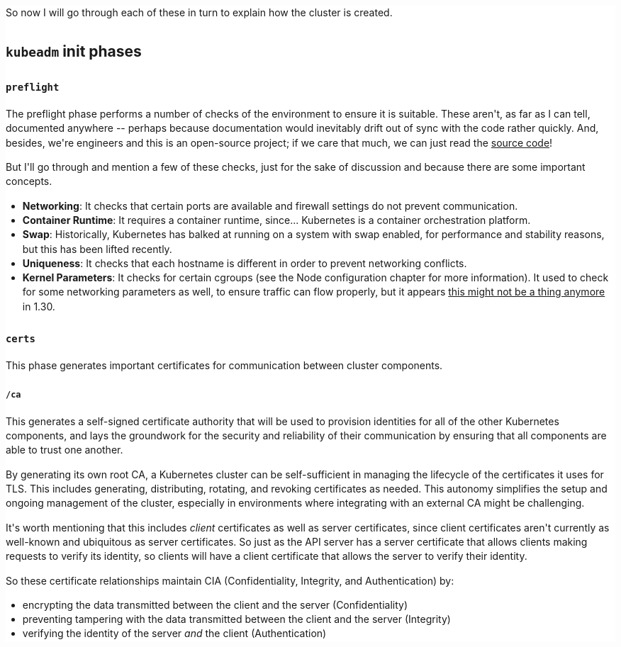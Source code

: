 So now I will go through each of these in turn to explain how the cluster is created.

## `kubeadm` init phases

### `preflight`

The preflight phase performs a number of checks of the environment to ensure it is suitable. These aren't, as far as I can tell, documented anywhere -- perhaps because documentation would inevitably drift out of sync with the code rather quickly. And, besides, we're engineers and this is an open-source project; if we care that much, we can just read the [source code](https://github.com/kubernetes/kubernetes/blob/master/cmd/kubeadm/app/preflight/checks.go)!

But I'll go through and mention a few of these checks, just for the sake of discussion and because there are some important concepts.

- **Networking**: It checks that certain ports are available and firewall settings do not prevent communication.
- **Container Runtime**: It requires a container runtime, since... Kubernetes is a container orchestration platform.
- **Swap**: Historically, Kubernetes has balked at running on a system with swap enabled, for performance and stability reasons, but this has been lifted recently.
- **Uniqueness**: It checks that each hostname is different in order to prevent networking conflicts.
- **Kernel Parameters**: It checks for certain cgroups (see the Node configuration chapter for more information). It used to check for some networking parameters as well, to ensure traffic can flow properly, but it appears [this might not be a thing anymore](https://github.com/kubernetes/kubernetes/commit/75238e592d624ad57cdf700c1bb42a8e5366bcb2) in 1.30.

### `certs`

This phase generates important certificates for communication between cluster components.

#### `/ca`

This generates a self-signed certificate authority that will be used to provision identities for all of the other Kubernetes components, and lays the groundwork for the security and reliability of their communication by ensuring that all components are able to trust one another.

By generating its own root CA, a Kubernetes cluster can be self-sufficient in managing the lifecycle of the certificates it uses for TLS. This includes generating, distributing, rotating, and revoking certificates as needed. This autonomy simplifies the setup and ongoing management of the cluster, especially in environments where integrating with an external CA might be challenging.

It's worth mentioning that this includes _client_ certificates as well as server certificates, since client certificates aren't currently as well-known and ubiquitous as server certificates. So just as the API server has a server certificate that allows clients making requests to verify its identity, so clients will have a client certificate that allows the server to verify their identity.

So these certificate relationships maintain CIA (Confidentiality, Integrity, and Authentication) by:
- encrypting the data transmitted between the client and the server (Confidentiality)
- preventing tampering with the data transmitted between the client and the server (Integrity)
- verifying the identity of the server _and_ the client (Authentication)
